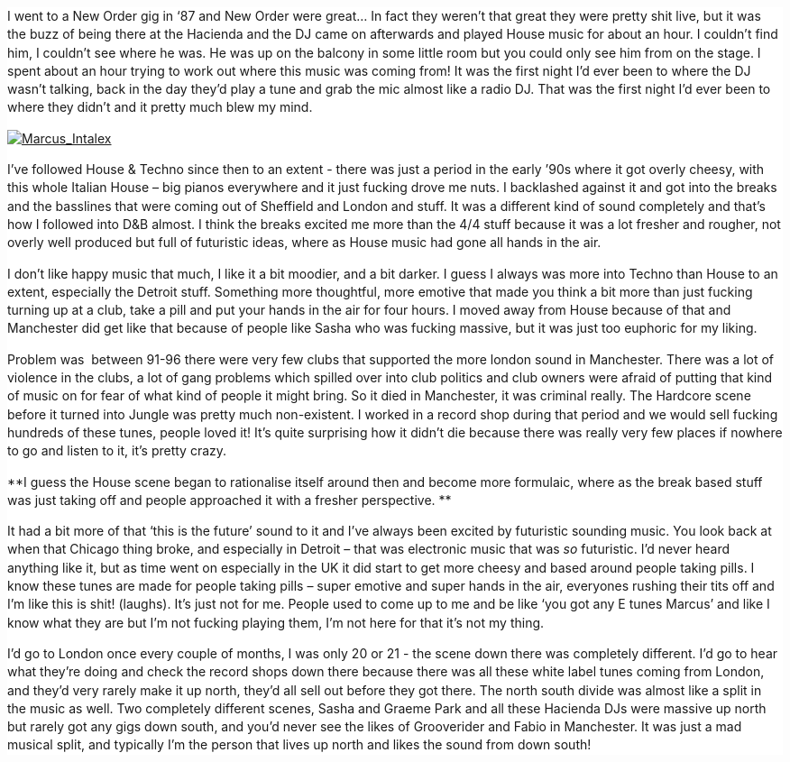 I went to a New Order gig in &#8216;87 and New Order were great&#8230; In fact they weren&#8217;t that great they were pretty shit live, but it was the buzz of being there at the Hacienda and the DJ came on afterwards and played House music for about an hour. I couldn&#8217;t find him, I couldn&#8217;t see where he was. He was up on the balcony in some little room but you could only see him from on the stage. I spent about an hour trying to work out where this music was coming from! It was the first night I&#8217;d ever been to where the DJ wasn&#8217;t talking, back in the day they&#8217;d play a tune and grab the mic almost like a radio DJ. That was the first night I&#8217;d ever been to where they didn&#8217;t and it pretty much blew my mind.

<a href="https://www.flickr.com/photos/71458170@N04/13949929848" title="Marcus_Intalex by straylandings, on Flickr" target="_blank"><img alt="Marcus_Intalex" height="399" src="https://farm6.staticflickr.com/5038/13949929848_0a4c58001d_z.jpg" width="640"/></a>

I&#8217;ve followed House &amp; Techno since then to an extent - there was just a period in the early &#8217;90s where it got overly cheesy, with this whole Italian House – big pianos everywhere and it just fucking drove me nuts. I backlashed against it and got into the breaks and the basslines that were coming out of Sheffield and London and stuff. It was a different kind of sound completely and that&#8217;s how I followed into D&amp;B almost. I think the breaks excited me more than the 4/4 stuff because it was a lot fresher and rougher, not overly well produced but full of futuristic ideas, where as House music had gone all hands in the air. 

I don&#8217;t like happy music that much, I like it a bit moodier, and a bit darker. I guess I always was more into Techno than House to an extent, especially the Detroit stuff. Something more thoughtful, more emotive that made you think a bit more than just fucking turning up at a club, take a pill and put your hands in the air for four hours. I moved away from House because of that and Manchester did get like that because of people like Sasha who was fucking massive, but it was just too euphoric for my liking. 

Problem was  between 91-96 there were very few clubs that supported the more london sound in Manchester. There was a lot of violence in the clubs, a lot of gang problems which spilled over into club politics and club owners were afraid of putting that kind of music on for fear of what kind of people it might bring. So it died in Manchester, it was criminal really. The Hardcore scene before it turned into Jungle was pretty much non-existent. I worked in a record shop during that period and we would sell fucking hundreds of these tunes, people loved it! It&#8217;s quite surprising how it didn&#8217;t die because there was really very few places if nowhere to go and listen to it, it&#8217;s pretty crazy.   

**I guess the House scene began to rationalise itself around then and become more formulaic, where as the break based stuff was just taking off and people approached it with a fresher perspective. **

It had a bit more of that &#8216;this is the future&#8217; sound to it and I&#8217;ve always been excited by futuristic sounding music. You look back at when that Chicago thing broke, and especially in Detroit – that was electronic music that was <em>so</em> futuristic. I&#8217;d never heard anything like it, but as time went on especially in the UK it did start to get more cheesy and based around people taking pills. I know these tunes are made for people taking pills – super emotive and super hands in the air, everyones rushing their tits off and I&#8217;m like this is shit! (laughs). It&#8217;s just not for me. People used to come up to me and be like &#8216;you got any E tunes Marcus&#8217; and like I know what they are but I&#8217;m not fucking playing them, I&#8217;m not here for that it&#8217;s not my thing.

<iframe frameborder="no" height="166" scrolling="no" src="https://w.soundcloud.com/player/?url=https%3A//api.soundcloud.com/tracks/103720385&amp;color=ff5500&amp;auto_play=false&amp;hide_related=false&amp;show_artwork=true" width="100%"></iframe>

I&#8217;d go to London once every couple of months, I was only 20 or 21 - the scene down there was completely different. I&#8217;d go to hear what they&#8217;re doing and check the record shops down there because there was all these white label tunes coming from London, and they&#8217;d very rarely make it up north, they&#8217;d all sell out before they got there. The north south divide was almost like a split in the music as well. Two completely different scenes, Sasha and Graeme Park and all these Hacienda DJs were massive up north but rarely got any gigs down south, and you&#8217;d never see the likes of Grooverider and Fabio in Manchester. It was just a mad musical split, and typically I&#8217;m the person that lives up north and likes the sound from down south! 
